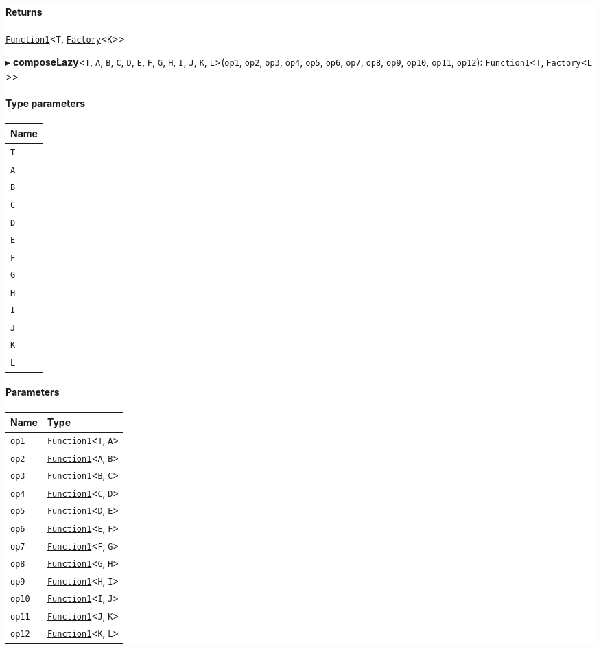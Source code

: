 #### Returns

[`Function1`](functions.md#function1)<`T`, [`Factory`](functions.md#factory)<`K`\>\>

▸ **composeLazy**<`T`, `A`, `B`, `C`, `D`, `E`, `F`, `G`, `H`, `I`, `J`, `K`, `L`\>(`op1`, `op2`, `op3`, `op4`, `op5`, `op6`, `op7`, `op8`, `op9`, `op10`, `op11`, `op12`): [`Function1`](functions.md#function1)<`T`, [`Factory`](functions.md#factory)<`L`\>\>

#### Type parameters

| Name |
| :------ |
| `T` |
| `A` |
| `B` |
| `C` |
| `D` |
| `E` |
| `F` |
| `G` |
| `H` |
| `I` |
| `J` |
| `K` |
| `L` |

#### Parameters

| Name | Type |
| :------ | :------ |
| `op1` | [`Function1`](functions.md#function1)<`T`, `A`\> |
| `op2` | [`Function1`](functions.md#function1)<`A`, `B`\> |
| `op3` | [`Function1`](functions.md#function1)<`B`, `C`\> |
| `op4` | [`Function1`](functions.md#function1)<`C`, `D`\> |
| `op5` | [`Function1`](functions.md#function1)<`D`, `E`\> |
| `op6` | [`Function1`](functions.md#function1)<`E`, `F`\> |
| `op7` | [`Function1`](functions.md#function1)<`F`, `G`\> |
| `op8` | [`Function1`](functions.md#function1)<`G`, `H`\> |
| `op9` | [`Function1`](functions.md#function1)<`H`, `I`\> |
| `op10` | [`Function1`](functions.md#function1)<`I`, `J`\> |
| `op11` | [`Function1`](functions.md#function1)<`J`, `K`\> |
| `op12` | [`Function1`](functions.md#function1)<`K`, `L`\> |
